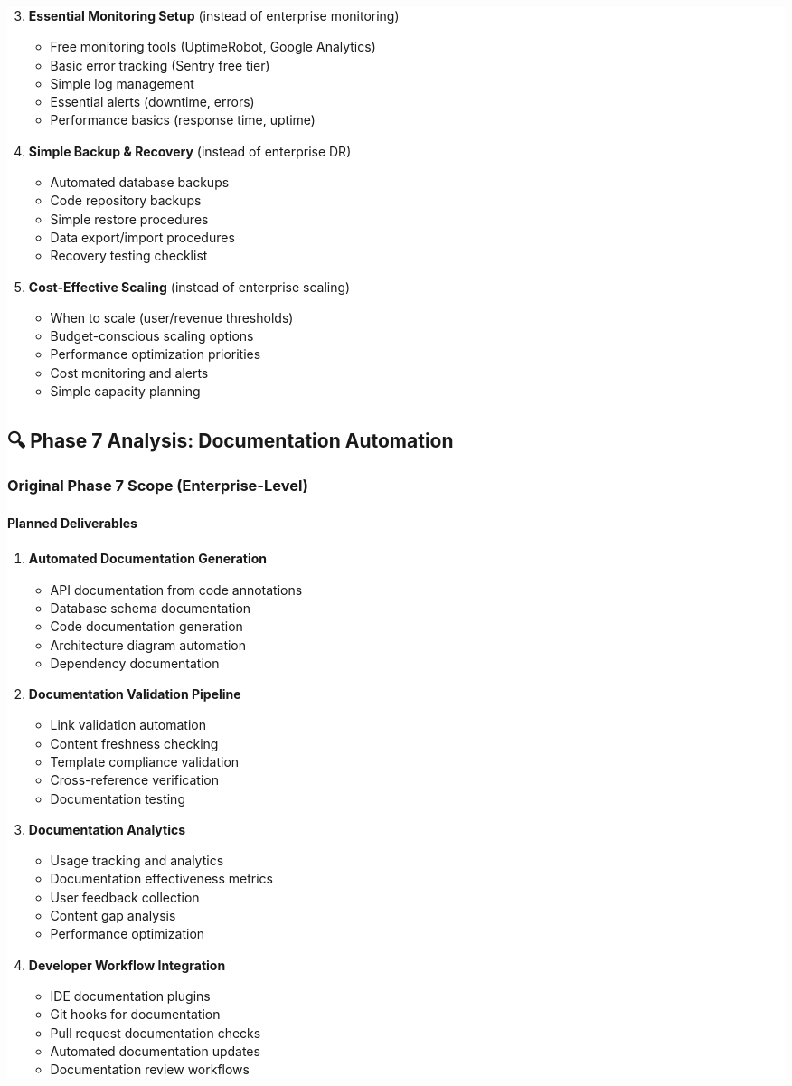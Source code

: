 3. **Essential Monitoring Setup** (instead of enterprise monitoring)
   - Free monitoring tools (UptimeRobot, Google Analytics)
   - Basic error tracking (Sentry free tier)
   - Simple log management
   - Essential alerts (downtime, errors)
   - Performance basics (response time, uptime)

4. **Simple Backup & Recovery** (instead of enterprise DR)
   - Automated database backups
   - Code repository backups
   - Simple restore procedures
   - Data export/import procedures
   - Recovery testing checklist

5. **Cost-Effective Scaling** (instead of enterprise scaling)
   - When to scale (user/revenue thresholds)
   - Budget-conscious scaling options
   - Performance optimization priorities
   - Cost monitoring and alerts
   - Simple capacity planning

## 🔍 Phase 7 Analysis: Documentation Automation

### Original Phase 7 Scope (Enterprise-Level)

#### **Planned Deliverables**
1. **Automated Documentation Generation**
   - API documentation from code annotations
   - Database schema documentation
   - Code documentation generation
   - Architecture diagram automation
   - Dependency documentation

2. **Documentation Validation Pipeline**
   - Link validation automation
   - Content freshness checking
   - Template compliance validation
   - Cross-reference verification
   - Documentation testing

3. **Documentation Analytics**
   - Usage tracking and analytics
   - Documentation effectiveness metrics
   - User feedback collection
   - Content gap analysis
   - Performance optimization

4. **Developer Workflow Integration**
   - IDE documentation plugins
   - Git hooks for documentation
   - Pull request documentation checks
   - Automated documentation updates
   - Documentation review workflows
